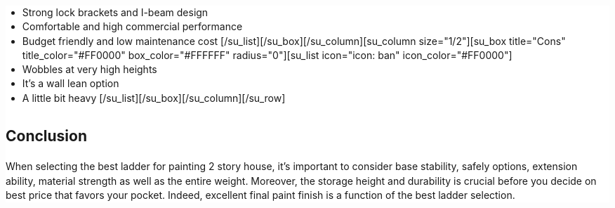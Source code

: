 - Strong lock brackets and I-beam design
- Comfortable and high commercial performance
- Budget friendly and low maintenance cost
[/su_list][/su_box][/su_column][su_column size="1/2"][su_box title="Cons" title_color="#FF0000" box_color="#FFFFFF" radius="0"][su_list icon="icon: ban" icon_color="#FF0000"]
- Wobbles at very high heights
- It’s a wall lean option
- A little bit heavy
[/su_list][/su_box][/su_column][/su_row]
## Conclusion
When selecting the best ladder for painting 2 story house, it’s important to consider base stability, safely options, extension ability, material strength as well as the entire weight.
Moreover, the storage height and durability is crucial before you decide on best price that favors your pocket. Indeed, excellent final paint finish is a function of the best ladder selection.
